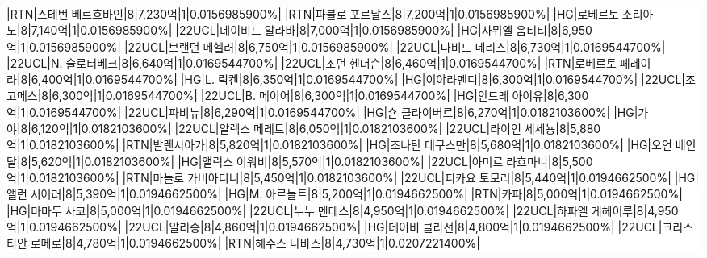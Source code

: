 |RTN|스테번 베르흐바인|8|7,230억|1|0.0156985900%|
|RTN|파블로 포르날스|8|7,200억|1|0.0156985900%|
|HG|로베르토 소리아노|8|7,140억|1|0.0156985900%|
|22UCL|데이비드 알라바|8|7,000억|1|0.0156985900%|
|HG|사뮈엘 움티티|8|6,950억|1|0.0156985900%|
|22UCL|브랜던 메헬러|8|6,750억|1|0.0156985900%|
|22UCL|다비드 네리스|8|6,730억|1|0.0169544700%|
|22UCL|N. 슐로터베크|8|6,640억|1|0.0169544700%|
|22UCL|조던 헨더슨|8|6,460억|1|0.0169544700%|
|RTN|로베르토 페레이라|8|6,400억|1|0.0169544700%|
|HG|L. 릭켄|8|6,350억|1|0.0169544700%|
|HG|이야라멘디|8|6,300억|1|0.0169544700%|
|22UCL|조 고메스|8|6,300억|1|0.0169544700%|
|22UCL|B. 메이어|8|6,300억|1|0.0169544700%|
|HG|안드레 아이유|8|6,300억|1|0.0169544700%|
|22UCL|파비뉴|8|6,290억|1|0.0169544700%|
|HG|숀 클라이버르|8|6,270억|1|0.0182103600%|
|HG|가야|8|6,120억|1|0.0182103600%|
|22UCL|알렉스 메레트|8|6,050억|1|0.0182103600%|
|22UCL|라이언 세세뇽|8|5,880억|1|0.0182103600%|
|RTN|발렌시아가|8|5,820억|1|0.0182103600%|
|HG|조나탄 데구스만|8|5,680억|1|0.0182103600%|
|HG|오언 베인달|8|5,620억|1|0.0182103600%|
|HG|앨릭스 이워비|8|5,570억|1|0.0182103600%|
|22UCL|아미르 라흐마니|8|5,500억|1|0.0182103600%|
|RTN|마놀로 가비아디니|8|5,450억|1|0.0182103600%|
|22UCL|피카요 토모리|8|5,440억|1|0.0194662500%|
|HG|앨런 시어러|8|5,390억|1|0.0194662500%|
|HG|M. 아르놀트|8|5,200억|1|0.0194662500%|
|RTN|카파|8|5,000억|1|0.0194662500%|
|HG|마마두 사코|8|5,000억|1|0.0194662500%|
|22UCL|누누 멘데스|8|4,950억|1|0.0194662500%|
|22UCL|하파엘 게헤이루|8|4,950억|1|0.0194662500%|
|22UCL|알리송|8|4,860억|1|0.0194662500%|
|HG|데이비 클라선|8|4,800억|1|0.0194662500%|
|22UCL|크리스티안 로메로|8|4,780억|1|0.0194662500%|
|RTN|헤수스 나바스|8|4,730억|1|0.0207221400%|